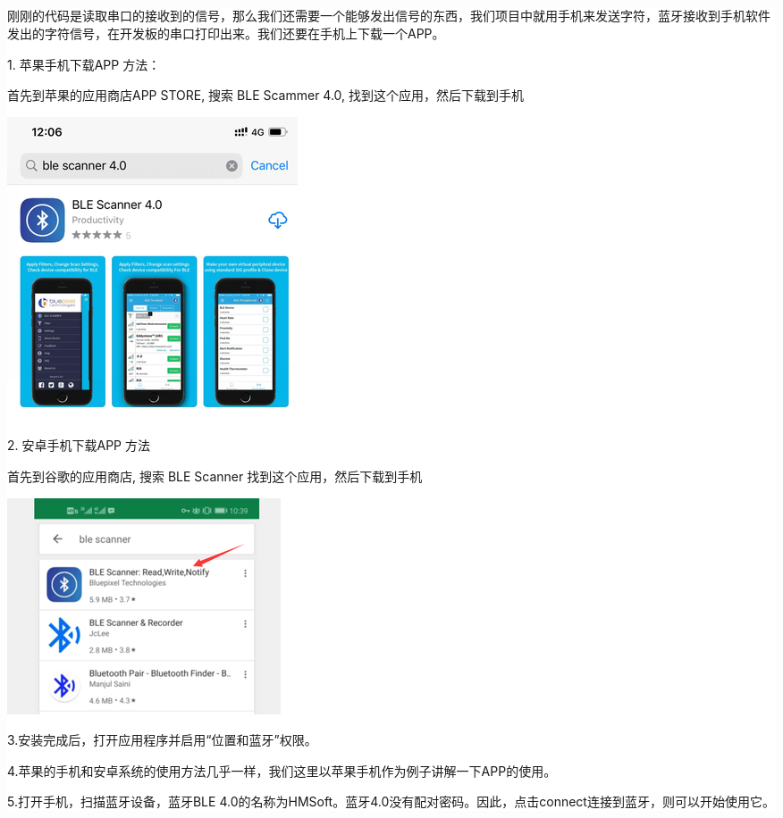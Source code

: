 刚刚的代码是读取串口的接收到的信号，那么我们还需要一个能够发出信号的东西，我们项目中就用手机来发送字符，蓝牙接收到手机软件发出的字符信号，在开发板的串口打印出来。我们还要在手机上下载一个APP。

1\. 苹果手机下载APP 方法：

首先到苹果的应用商店APP STORE, 搜索 BLE Scammer 4.0,
找到这个应用，然后下载到手机

![](media/dc1e376ec6b46f2b794a7f6fb8ce4515.png)

2\. 安卓手机下载APP 方法

首先到谷歌的应用商店, 搜索 BLE Scanner 找到这个应用，然后下载到手机

![](media/0eaf4497db88998b5ab6eda8773615a2.png)

3.安装完成后，打开应用程序并启用“位置和蓝牙”权限。

4.苹果的手机和安卓系统的使用方法几乎一样，我们这里以苹果手机作为例子讲解一下APP的使用。

5.打开手机，扫描蓝牙设备，蓝牙BLE 4.0的名称为HMSoft。蓝牙4.0没有配对密码。因此，点击connect连接到蓝牙，则可以开始使用它。
